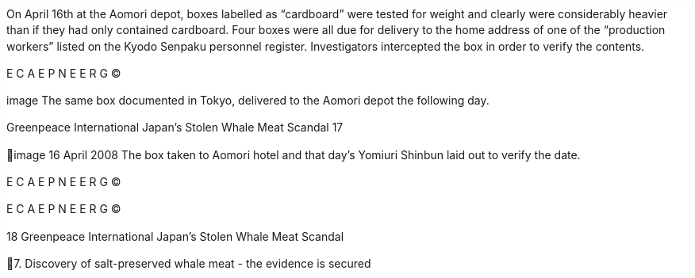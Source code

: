 On April 16th at the Aomori depot, boxes labelled as “cardboard”
were tested for weight and clearly were considerably heavier than if
they had only contained cardboard. Four boxes were all due for
delivery to the home address of one of the “production workers” listed
on the Kyodo Senpaku personnel register. Investigators intercepted
the box in order to verify the contents.

E
C
A
E
P
N
E
E
R
G
©

image The same box documented in Tokyo, delivered
to the Aomori depot the following day.

Greenpeace International Japan’s Stolen Whale Meat Scandal 17

image 16 April 2008 The box taken to Aomori hotel and
that day’s Yomiuri Shinbun laid out to verify the date.

E
C
A
E
P
N
E
E
R
G
©

E
C
A
E
P
N
E
E
R
G
©

18 Greenpeace International Japan’s Stolen Whale Meat Scandal

7. Discovery of salt-preserved whale
meat - the evidence is secured
